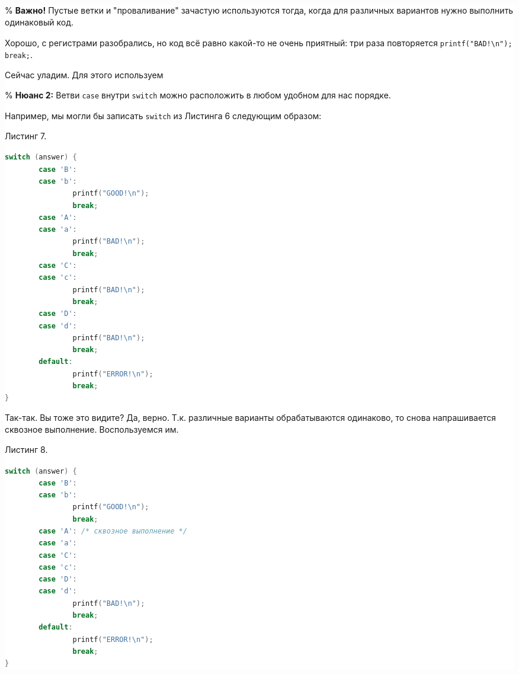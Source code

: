 % **Важно!**
Пустые ветки и "проваливание" зачастую используются тогда, когда для различных вариантов нужно выполнить одинаковый код.

Хорошо, с регистрами разобрались, но код всё равно какой-то не очень приятный: три раза повторяется `printf("BAD!\n"); break;`.

Сейчас уладим. Для этого используем 

% **Нюанс 2:** 
Ветви `case` внутри `switch` можно расположить в любом удобном для нас порядке.

Например, мы могли бы записать `switch` из Листинга 6 следующим образом:

Листинг 7.
```c
switch (answer) { 
        case 'B': 
        case 'b': 
                printf("GOOD!\n"); 
                break;
        case 'A': 
        case 'a': 
                printf("BAD!\n");
                break;
        case 'C': 
        case 'c': 
                printf("BAD!\n");
                break;
        case 'D': 
        case 'd': 
                printf("BAD!\n");
                break;
        default: 
                printf("ERROR!\n"); 
                break;
}   
```

Так-так. Вы тоже это видите? Да, верно. Т.к. различные варианты обрабатываются одинаково, то снова напрашивается сквозное выполнение. Воспользуемся им.

Листинг 8.
```c
switch (answer) { 
        case 'B': 
        case 'b': 
                printf("GOOD!\n"); 
                break;
        case 'A': /* сквозное выполнение */
        case 'a': 
        case 'C': 
        case 'c': 
        case 'D': 
        case 'd': 
                printf("BAD!\n");
                break;
        default: 
                printf("ERROR!\n"); 
                break;
}   
```
